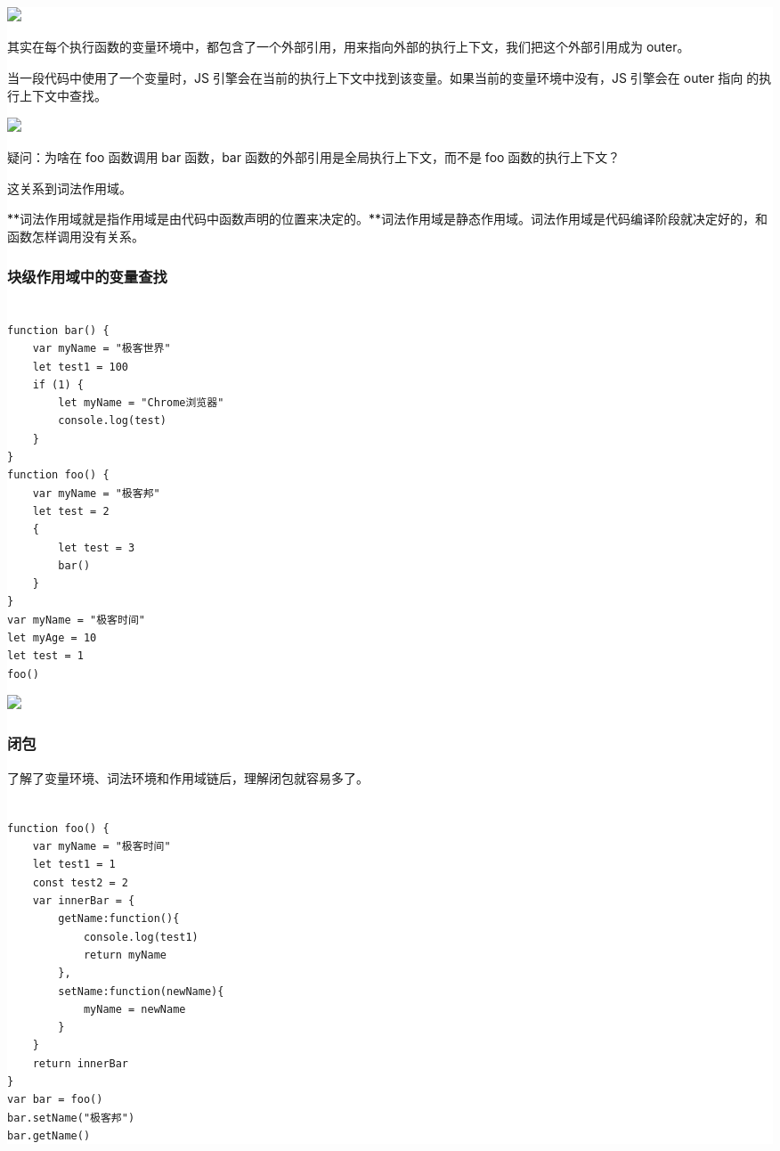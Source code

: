 ![](https://static001.geekbang.org/resource/image/87/f7/87d8bbc2bb62b03131802fba074146f7.png)

其实在每个执行函数的变量环境中，都包含了一个外部引用，用来指向外部的执行上下文，我们把这个外部引用成为 outer。

当一段代码中使用了一个变量时，JS 引擎会在当前的执行上下文中找到该变量。如果当前的变量环境中没有，JS 引擎会在 outer 指向 的执行上下文中查找。

![](https://static001.geekbang.org/resource/image/20/a7/20a832656434264db47c93e657e346a7.png)

疑问：为啥在 foo 函数调用 bar 函数，bar 函数的外部引用是全局执行上下文，而不是 foo 函数的执行上下文？

这关系到词法作用域。

**词法作用域就是指作用域是由代码中函数声明的位置来决定的。**词法作用域是静态作用域。词法作用域是代码编译阶段就决定好的，和函数怎样调用没有关系。

### 块级作用域中的变量查找

```

function bar() {
    var myName = "极客世界"
    let test1 = 100
    if (1) {
        let myName = "Chrome浏览器"
        console.log(test)
    }
}
function foo() {
    var myName = "极客邦"
    let test = 2
    {
        let test = 3
        bar()
    }
}
var myName = "极客时间"
let myAge = 10
let test = 1
foo()
```

![](https://static001.geekbang.org/resource/image/25/a7/25053af5ae30c8be991fa14631cde0a7.png)

### 闭包

了解了变量环境、词法环境和作用域链后，理解闭包就容易多了。

```

function foo() {
    var myName = "极客时间"
    let test1 = 1
    const test2 = 2
    var innerBar = {
        getName:function(){
            console.log(test1)
            return myName
        },
        setName:function(newName){
            myName = newName
        }
    }
    return innerBar
}
var bar = foo()
bar.setName("极客邦")
bar.getName()
```